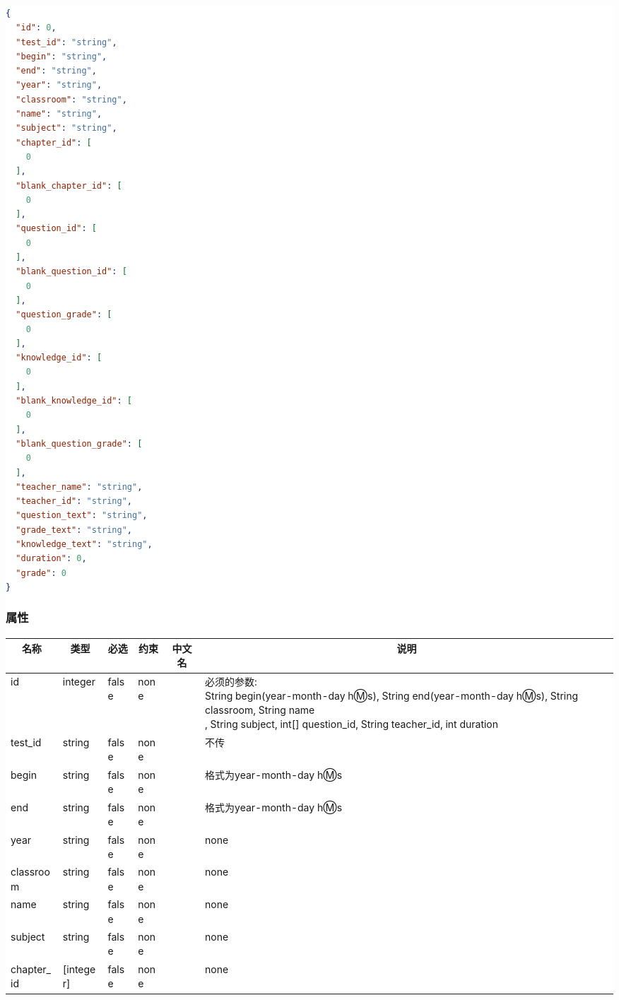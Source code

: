 ```json
{
  "id": 0,
  "test_id": "string",
  "begin": "string",
  "end": "string",
  "year": "string",
  "classroom": "string",
  "name": "string",
  "subject": "string",
  "chapter_id": [
    0
  ],
  "blank_chapter_id": [
    0
  ],
  "question_id": [
    0
  ],
  "blank_question_id": [
    0
  ],
  "question_grade": [
    0
  ],
  "knowledge_id": [
    0
  ],
  "blank_knowledge_id": [
    0
  ],
  "blank_question_grade": [
    0
  ],
  "teacher_name": "string",
  "teacher_id": "string",
  "question_text": "string",
  "grade_text": "string",
  "knowledge_text": "string",
  "duration": 0,
  "grade": 0
}

```

### 属性

|名称|类型|必选|约束|中文名|说明|
|---|---|---|---|---|---|
|id|integer|false|none||必须的参数:<br />String begin(year-month-day h:m:s), String end(year-month-day h:m:s), String classroom, String name<br />, String subject, int[] question_id, String teacher_id, int duration|
|test_id|string|false|none||不传|
|begin|string|false|none||格式为year-month-day h:m:s|
|end|string|false|none||格式为year-month-day h:m:s|
|year|string|false|none||none|
|classroom|string|false|none||none|
|name|string|false|none||none|
|subject|string|false|none||none|
|chapter_id|[integer]|false|none||none|